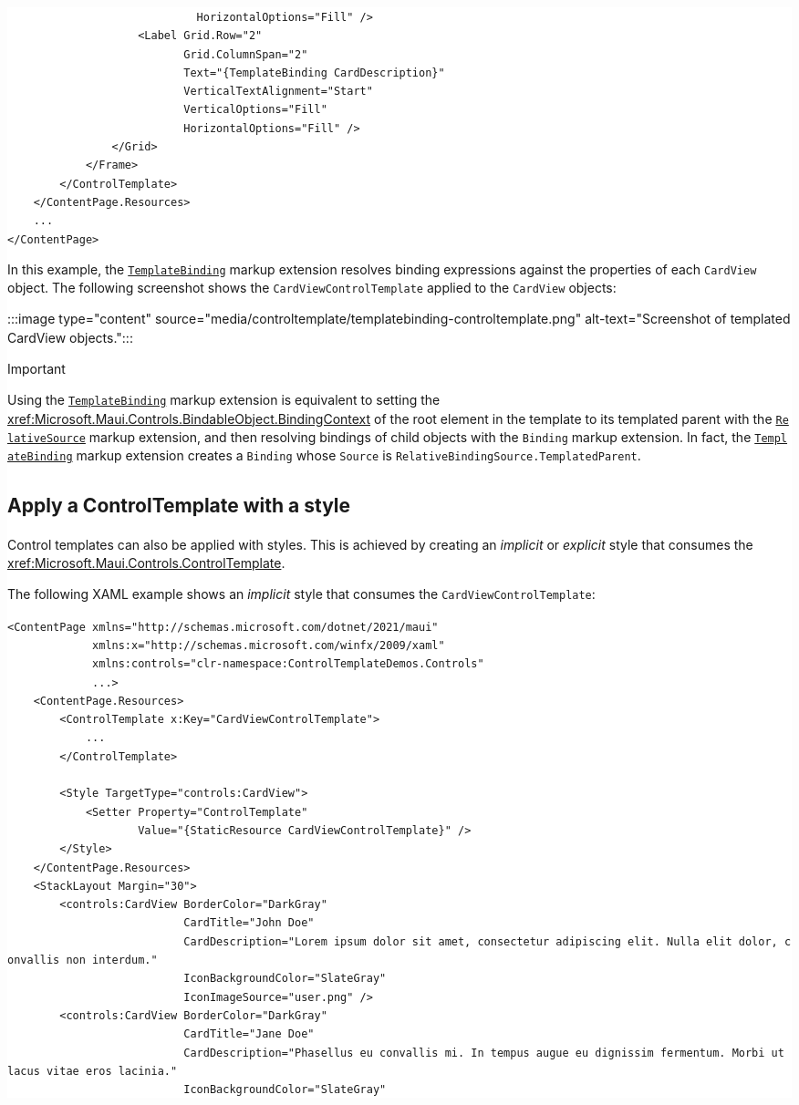 ```xaml
                             HorizontalOptions="Fill" />
                    <Label Grid.Row="2"
                           Grid.ColumnSpan="2"
                           Text="{TemplateBinding CardDescription}"
                           VerticalTextAlignment="Start"
                           VerticalOptions="Fill"
                           HorizontalOptions="Fill" />
                </Grid>
            </Frame>
        </ControlTemplate>
    </ContentPage.Resources>
    ...
</ContentPage>
```

In this example, the [`TemplateBinding`](xref:Microsoft.Maui.Controls.Xaml.TemplateBindingExtension) markup extension resolves binding expressions against the properties of each `CardView` object. The following screenshot shows the `CardViewControlTemplate` applied to the `CardView` objects:

:::image type="content" source="media/controltemplate/templatebinding-controltemplate.png" alt-text="Screenshot of templated CardView objects.":::

> [!IMPORTANT]
> Using the [`TemplateBinding`](xref:Microsoft.Maui.Controls.Xaml.TemplateBindingExtension) markup extension is equivalent to setting the <xref:Microsoft.Maui.Controls.BindableObject.BindingContext> of the root element in the template to its templated parent with the [`RelativeSource`](xref:Microsoft.Maui.Controls.Xaml.RelativeSourceExtension) markup extension, and then resolving bindings of child objects with the `Binding` markup extension. In fact, the [`TemplateBinding`](xref:Microsoft.Maui.Controls.Xaml.TemplateBindingExtension) markup extension creates a `Binding` whose `Source` is `RelativeBindingSource.TemplatedParent`.

## Apply a ControlTemplate with a style

Control templates can also be applied with styles. This is achieved by creating an *implicit* or *explicit* style that consumes the <xref:Microsoft.Maui.Controls.ControlTemplate>.

The following XAML example shows an *implicit* style that consumes the `CardViewControlTemplate`:

```xaml
<ContentPage xmlns="http://schemas.microsoft.com/dotnet/2021/maui"
             xmlns:x="http://schemas.microsoft.com/winfx/2009/xaml"
             xmlns:controls="clr-namespace:ControlTemplateDemos.Controls"
             ...>
    <ContentPage.Resources>
        <ControlTemplate x:Key="CardViewControlTemplate">
            ...
        </ControlTemplate>

        <Style TargetType="controls:CardView">
            <Setter Property="ControlTemplate"
                    Value="{StaticResource CardViewControlTemplate}" />
        </Style>
    </ContentPage.Resources>
    <StackLayout Margin="30">
        <controls:CardView BorderColor="DarkGray"
                           CardTitle="John Doe"
                           CardDescription="Lorem ipsum dolor sit amet, consectetur adipiscing elit. Nulla elit dolor, convallis non interdum."
                           IconBackgroundColor="SlateGray"
                           IconImageSource="user.png" />
        <controls:CardView BorderColor="DarkGray"
                           CardTitle="Jane Doe"
                           CardDescription="Phasellus eu convallis mi. In tempus augue eu dignissim fermentum. Morbi ut lacus vitae eros lacinia."
                           IconBackgroundColor="SlateGray"
```